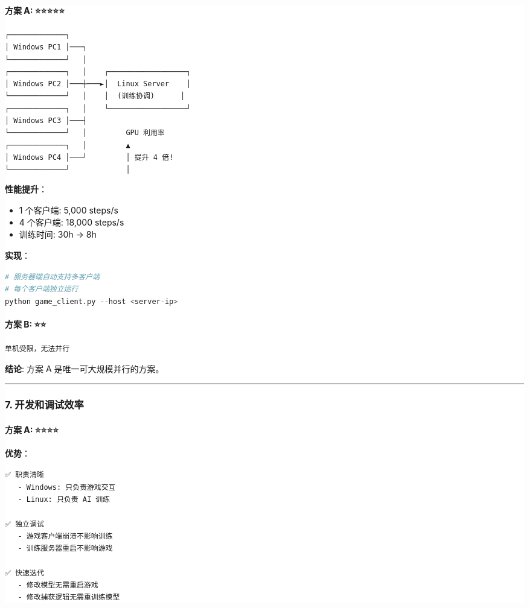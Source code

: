 #### 方案 A: ⭐⭐⭐⭐⭐

```
┌─────────────┐
│ Windows PC1 │───┐
└─────────────┘   │
┌─────────────┐   │    ┌──────────────────┐
│ Windows PC2 │───┼───►│  Linux Server    │
└─────────────┘   │    │  (训练协调)      │
┌─────────────┐   │    └──────────────────┘
│ Windows PC3 │───┤
└─────────────┘   │         GPU 利用率
┌─────────────┐   │         ▲
│ Windows PC4 │───┘         │ 提升 4 倍!
└─────────────┘             │
```

**性能提升**：
- 1 个客户端: 5,000 steps/s
- 4 个客户端: 18,000 steps/s
- 训练时间: 30h → 8h

**实现**：
```python
# 服务器端自动支持多客户端
# 每个客户端独立运行
python game_client.py --host <server-ip>
```

#### 方案 B: ⭐⭐

```
单机受限，无法并行
```

**结论**: 方案 A 是唯一可大规模并行的方案。

---

### 7. 开发和调试效率

#### 方案 A: ⭐⭐⭐⭐

**优势**：
```
✅ 职责清晰
   - Windows: 只负责游戏交互
   - Linux: 只负责 AI 训练

✅ 独立调试
   - 游戏客户端崩溃不影响训练
   - 训练服务器重启不影响游戏

✅ 快速迭代
   - 修改模型无需重启游戏
   - 修改捕获逻辑无需重训练模型
```
